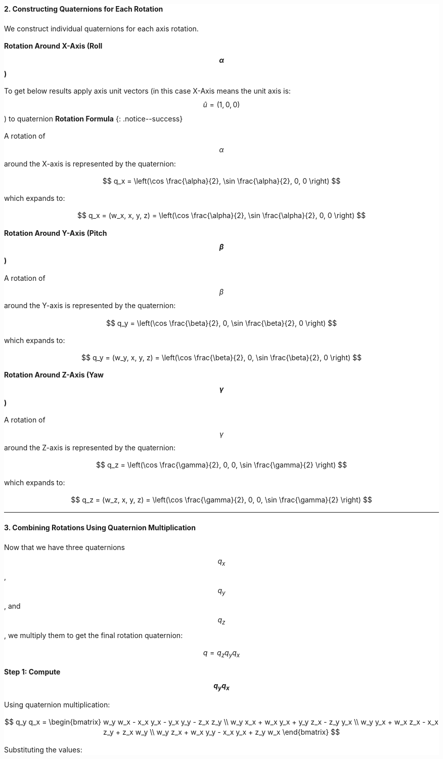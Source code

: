 #### 2. Constructing Quaternions for Each Rotation

We construct individual quaternions for each axis rotation.

**Rotation Around X-Axis (Roll $$ \alpha $$)**

To get below results apply axis unit vectors (in this case X-Axis means the unit axis is: $$ \hat{u} = (1, 0, 0) $$) to quaternion **Rotation Formula**
{: .notice--success}

A rotation of $$ \alpha $$ around the X-axis is represented by the quaternion:

$$ q_x = \left(\cos \frac{\alpha}{2}, \sin \frac{\alpha}{2}, 0, 0 \right) $$

which expands to:

$$ q_x = (w_x, x, y, z) = \left(\cos \frac{\alpha}{2}, \sin \frac{\alpha}{2}, 0, 0 \right) $$

**Rotation Around Y-Axis (Pitch $$ \beta $$)**

A rotation of $$ \beta $$ around the Y-axis is represented by the quaternion:

$$ q_y = \left(\cos \frac{\beta}{2}, 0, \sin \frac{\beta}{2}, 0 \right) $$

which expands to:

$$ q_y = (w_y, x, y, z) = \left(\cos \frac{\beta}{2}, 0, \sin \frac{\beta}{2}, 0 \right) $$

**Rotation Around Z-Axis (Yaw $$ \gamma $$)**

A rotation of $$ \gamma $$ around the Z-axis is represented by the quaternion:

$$ q_z = \left(\cos \frac{\gamma}{2}, 0, 0, \sin \frac{\gamma}{2} \right) $$

which expands to:

$$ q_z = (w_z, x, y, z) = \left(\cos \frac{\gamma}{2}, 0, 0, \sin \frac{\gamma}{2} \right) $$

---

#### 3. Combining Rotations Using Quaternion Multiplication

Now that we have three quaternions $$ q_x $$, $$ q_y $$, and $$ q_z $$, we multiply them to get the final rotation quaternion:

$$ q = q_z q_y q_x $$

**Step 1: Compute $$ q_y q_x $$**

Using quaternion multiplication:

$$ q_y q_x =
\begin{bmatrix}
w_y w_x - x_x y_x - y_x y_y - z_x z_y \\
w_y x_x + w_x y_x + y_y z_x - z_y y_x \\
w_y y_x + w_x z_x - x_x z_y + z_x w_y \\
w_y z_x + w_x y_y - x_x y_x + z_y w_x
\end{bmatrix}
$$

Substituting the values:
